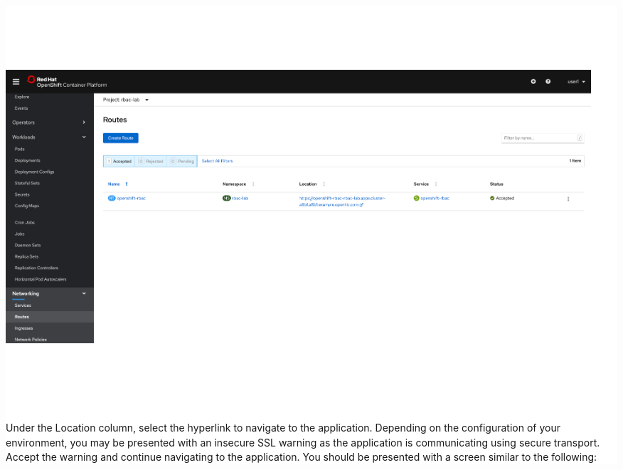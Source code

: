 ![fig](fig28.png)

Under the Location column, select the hyperlink to navigate to the application. Depending on the configuration of your environment, you may be presented with an insecure SSL warning as the application is communicating using secure transport. Accept the warning and continue navigating to the application. You should be presented with a screen similar to the following:

